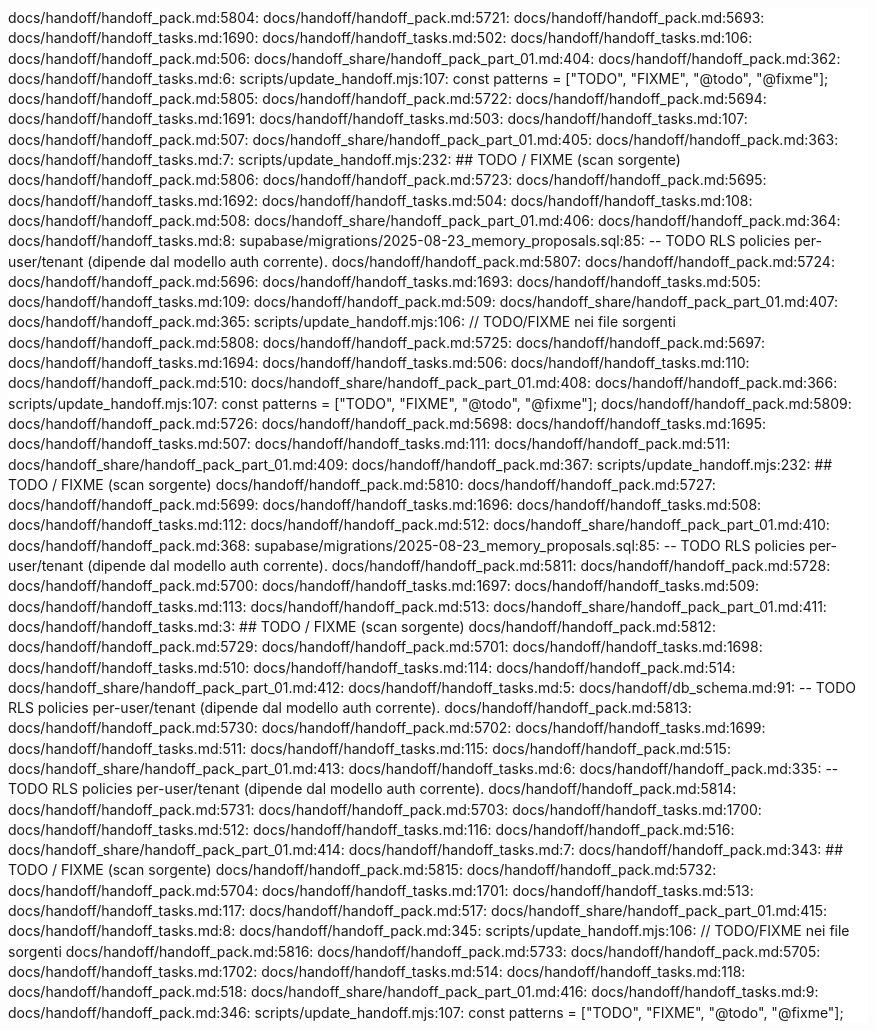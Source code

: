 docs/handoff/handoff_pack.md:5804: docs/handoff/handoff_pack.md:5721: docs/handoff/handoff_pack.md:5693: docs/handoff/handoff_tasks.md:1690: docs/handoff/handoff_tasks.md:502: docs/handoff/handoff_tasks.md:106: docs/handoff/handoff_pack.md:506: docs/handoff_share/handoff_pack_part_01.md:404: docs/handoff/handoff_pack.md:362: docs/handoff/handoff_tasks.md:6: scripts/update_handoff.mjs:107: const patterns = ["TODO", "FIXME", "@todo", "@fixme"];
docs/handoff/handoff_pack.md:5805: docs/handoff/handoff_pack.md:5722: docs/handoff/handoff_pack.md:5694: docs/handoff/handoff_tasks.md:1691: docs/handoff/handoff_tasks.md:503: docs/handoff/handoff_tasks.md:107: docs/handoff/handoff_pack.md:507: docs/handoff_share/handoff_pack_part_01.md:405: docs/handoff/handoff_pack.md:363: docs/handoff/handoff_tasks.md:7: scripts/update_handoff.mjs:232: ## TODO / FIXME (scan sorgente)
docs/handoff/handoff_pack.md:5806: docs/handoff/handoff_pack.md:5723: docs/handoff/handoff_pack.md:5695: docs/handoff/handoff_tasks.md:1692: docs/handoff/handoff_tasks.md:504: docs/handoff/handoff_tasks.md:108: docs/handoff/handoff_pack.md:508: docs/handoff_share/handoff_pack_part_01.md:406: docs/handoff/handoff_pack.md:364: docs/handoff/handoff_tasks.md:8: supabase/migrations/2025-08-23_memory_proposals.sql:85: -- TODO RLS policies per-user/tenant (dipende dal modello auth corrente).
docs/handoff/handoff_pack.md:5807: docs/handoff/handoff_pack.md:5724: docs/handoff/handoff_pack.md:5696: docs/handoff/handoff_tasks.md:1693: docs/handoff/handoff_tasks.md:505: docs/handoff/handoff_tasks.md:109: docs/handoff/handoff_pack.md:509: docs/handoff_share/handoff_pack_part_01.md:407: docs/handoff/handoff_pack.md:365: scripts/update_handoff.mjs:106: // TODO/FIXME nei file sorgenti
docs/handoff/handoff_pack.md:5808: docs/handoff/handoff_pack.md:5725: docs/handoff/handoff_pack.md:5697: docs/handoff/handoff_tasks.md:1694: docs/handoff/handoff_tasks.md:506: docs/handoff/handoff_tasks.md:110: docs/handoff/handoff_pack.md:510: docs/handoff_share/handoff_pack_part_01.md:408: docs/handoff/handoff_pack.md:366: scripts/update_handoff.mjs:107: const patterns = ["TODO", "FIXME", "@todo", "@fixme"];
docs/handoff/handoff_pack.md:5809: docs/handoff/handoff_pack.md:5726: docs/handoff/handoff_pack.md:5698: docs/handoff/handoff_tasks.md:1695: docs/handoff/handoff_tasks.md:507: docs/handoff/handoff_tasks.md:111: docs/handoff/handoff_pack.md:511: docs/handoff_share/handoff_pack_part_01.md:409: docs/handoff/handoff_pack.md:367: scripts/update_handoff.mjs:232: ## TODO / FIXME (scan sorgente)
docs/handoff/handoff_pack.md:5810: docs/handoff/handoff_pack.md:5727: docs/handoff/handoff_pack.md:5699: docs/handoff/handoff_tasks.md:1696: docs/handoff/handoff_tasks.md:508: docs/handoff/handoff_tasks.md:112: docs/handoff/handoff_pack.md:512: docs/handoff_share/handoff_pack_part_01.md:410: docs/handoff/handoff_pack.md:368: supabase/migrations/2025-08-23_memory_proposals.sql:85: -- TODO RLS policies per-user/tenant (dipende dal modello auth corrente).
docs/handoff/handoff_pack.md:5811: docs/handoff/handoff_pack.md:5728: docs/handoff/handoff_pack.md:5700: docs/handoff/handoff_tasks.md:1697: docs/handoff/handoff_tasks.md:509: docs/handoff/handoff_tasks.md:113: docs/handoff/handoff_pack.md:513: docs/handoff_share/handoff_pack_part_01.md:411: docs/handoff/handoff_tasks.md:3: ## TODO / FIXME (scan sorgente)
docs/handoff/handoff_pack.md:5812: docs/handoff/handoff_pack.md:5729: docs/handoff/handoff_pack.md:5701: docs/handoff/handoff_tasks.md:1698: docs/handoff/handoff_tasks.md:510: docs/handoff/handoff_tasks.md:114: docs/handoff/handoff_pack.md:514: docs/handoff_share/handoff_pack_part_01.md:412: docs/handoff/handoff_tasks.md:5: docs/handoff/db_schema.md:91: -- TODO RLS policies per-user/tenant (dipende dal modello auth corrente).
docs/handoff/handoff_pack.md:5813: docs/handoff/handoff_pack.md:5730: docs/handoff/handoff_pack.md:5702: docs/handoff/handoff_tasks.md:1699: docs/handoff/handoff_tasks.md:511: docs/handoff/handoff_tasks.md:115: docs/handoff/handoff_pack.md:515: docs/handoff_share/handoff_pack_part_01.md:413: docs/handoff/handoff_tasks.md:6: docs/handoff/handoff_pack.md:335: -- TODO RLS policies per-user/tenant (dipende dal modello auth corrente).
docs/handoff/handoff_pack.md:5814: docs/handoff/handoff_pack.md:5731: docs/handoff/handoff_pack.md:5703: docs/handoff/handoff_tasks.md:1700: docs/handoff/handoff_tasks.md:512: docs/handoff/handoff_tasks.md:116: docs/handoff/handoff_pack.md:516: docs/handoff_share/handoff_pack_part_01.md:414: docs/handoff/handoff_tasks.md:7: docs/handoff/handoff_pack.md:343: ## TODO / FIXME (scan sorgente)
docs/handoff/handoff_pack.md:5815: docs/handoff/handoff_pack.md:5732: docs/handoff/handoff_pack.md:5704: docs/handoff/handoff_tasks.md:1701: docs/handoff/handoff_tasks.md:513: docs/handoff/handoff_tasks.md:117: docs/handoff/handoff_pack.md:517: docs/handoff_share/handoff_pack_part_01.md:415: docs/handoff/handoff_tasks.md:8: docs/handoff/handoff_pack.md:345: scripts/update_handoff.mjs:106: // TODO/FIXME nei file sorgenti
docs/handoff/handoff_pack.md:5816: docs/handoff/handoff_pack.md:5733: docs/handoff/handoff_pack.md:5705: docs/handoff/handoff_tasks.md:1702: docs/handoff/handoff_tasks.md:514: docs/handoff/handoff_tasks.md:118: docs/handoff/handoff_pack.md:518: docs/handoff_share/handoff_pack_part_01.md:416: docs/handoff/handoff_tasks.md:9: docs/handoff/handoff_pack.md:346: scripts/update_handoff.mjs:107: const patterns = ["TODO", "FIXME", "@todo", "@fixme"];